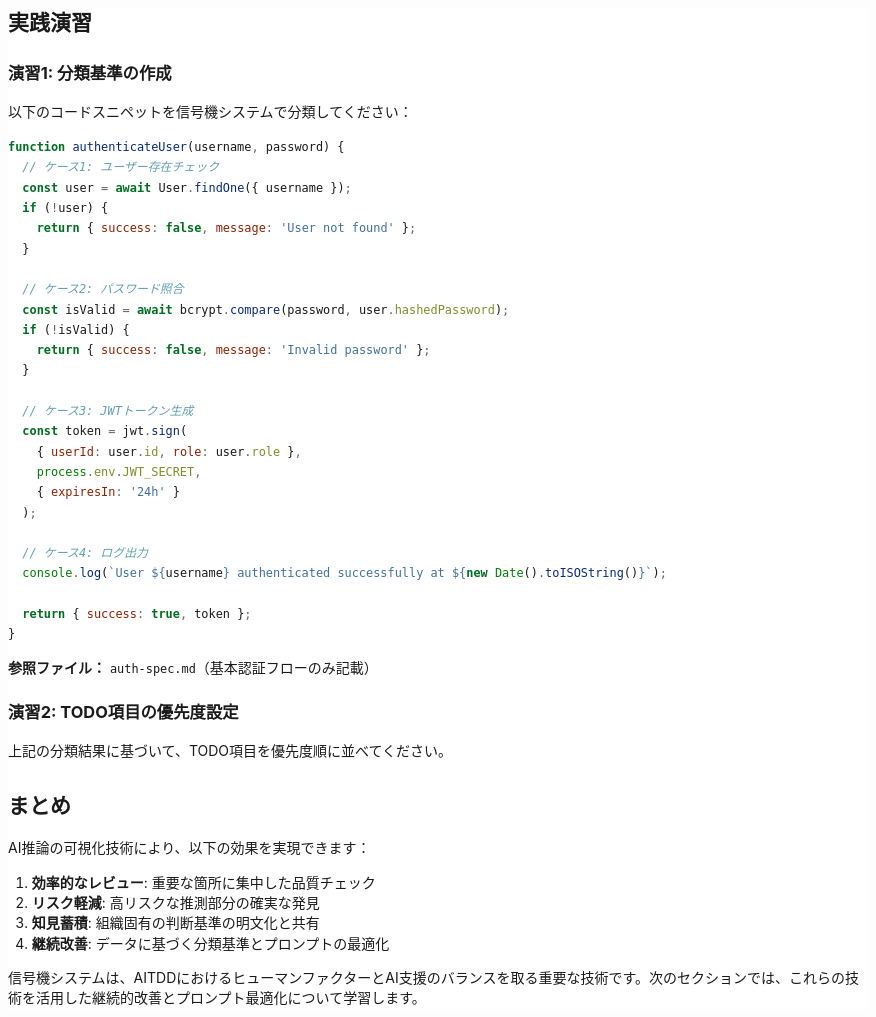 ## 実践演習

### 演習1: 分類基準の作成

以下のコードスニペットを信号機システムで分類してください：

```javascript
function authenticateUser(username, password) {
  // ケース1: ユーザー存在チェック
  const user = await User.findOne({ username });
  if (!user) {
    return { success: false, message: 'User not found' };
  }
  
  // ケース2: パスワード照合
  const isValid = await bcrypt.compare(password, user.hashedPassword);
  if (!isValid) {
    return { success: false, message: 'Invalid password' };
  }
  
  // ケース3: JWTトークン生成
  const token = jwt.sign(
    { userId: user.id, role: user.role },
    process.env.JWT_SECRET,
    { expiresIn: '24h' }
  );
  
  // ケース4: ログ出力
  console.log(`User ${username} authenticated successfully at ${new Date().toISOString()}`);
  
  return { success: true, token };
}
```

**参照ファイル：** `auth-spec.md`（基本認証フローのみ記載）

### 演習2: TODO項目の優先度設定

上記の分類結果に基づいて、TODO項目を優先度順に並べてください。

## まとめ

AI推論の可視化技術により、以下の効果を実現できます：

1. **効率的なレビュー**: 重要な箇所に集中した品質チェック
2. **リスク軽減**: 高リスクな推測部分の確実な発見
3. **知見蓄積**: 組織固有の判断基準の明文化と共有
4. **継続改善**: データに基づく分類基準とプロンプトの最適化

信号機システムは、AITDDにおけるヒューマンファクターとAI支援のバランスを取る重要な技術です。次のセクションでは、これらの技術を活用した継続的改善とプロンプト最適化について学習します。
